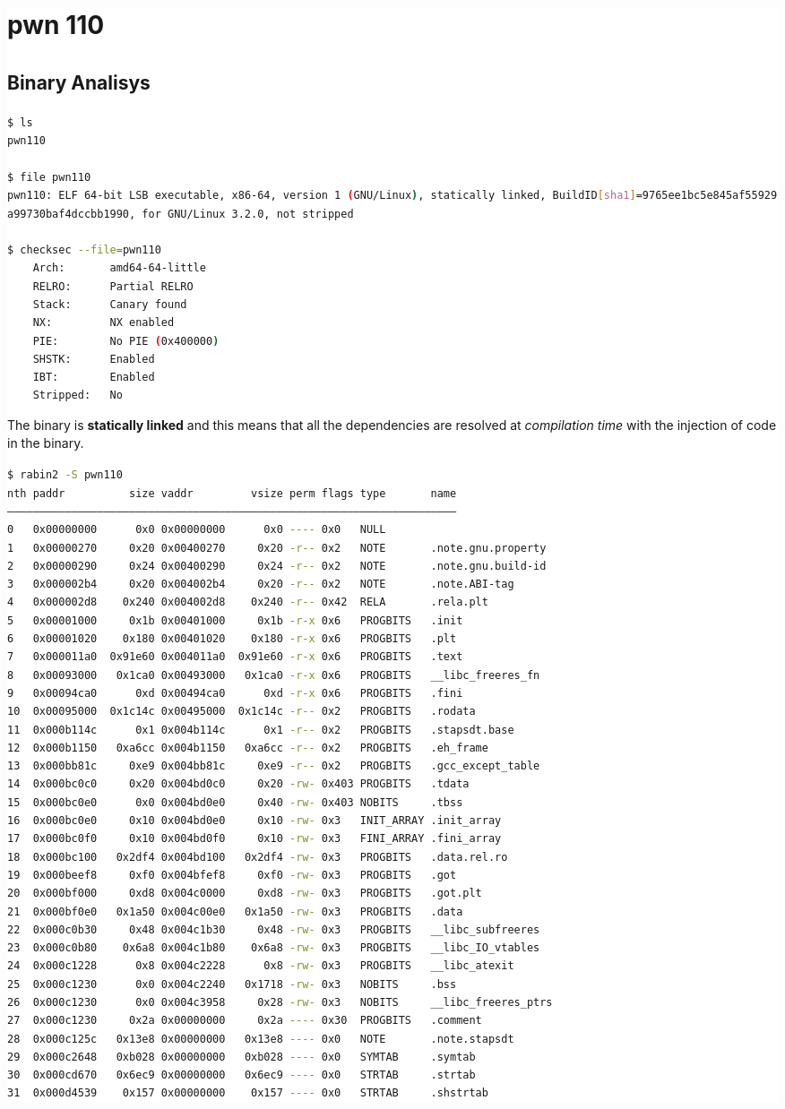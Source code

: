 # pwn 110

## Binary Analisys

```bash
$ ls 
pwn110

$ file pwn110 
pwn110: ELF 64-bit LSB executable, x86-64, version 1 (GNU/Linux), statically linked, BuildID[sha1]=9765ee1bc5e845af55929a99730baf4dccbb1990, for GNU/Linux 3.2.0, not stripped

$ checksec --file=pwn110
    Arch:       amd64-64-little
    RELRO:      Partial RELRO
    Stack:      Canary found
    NX:         NX enabled
    PIE:        No PIE (0x400000)
    SHSTK:      Enabled
    IBT:        Enabled
    Stripped:   No

```

The binary is **statically linked** and this means that all the dependencies are resolved at *compilation time* with the injection of code in the binary.

```bash
$ rabin2 -S pwn110 
nth paddr          size vaddr         vsize perm flags type       name
――――――――――――――――――――――――――――――――――――――――――――――――――――――――――――――――――――――
0   0x00000000      0x0 0x00000000      0x0 ---- 0x0   NULL
1   0x00000270     0x20 0x00400270     0x20 -r-- 0x2   NOTE       .note.gnu.property
2   0x00000290     0x24 0x00400290     0x24 -r-- 0x2   NOTE       .note.gnu.build-id
3   0x000002b4     0x20 0x004002b4     0x20 -r-- 0x2   NOTE       .note.ABI-tag
4   0x000002d8    0x240 0x004002d8    0x240 -r-- 0x42  RELA       .rela.plt
5   0x00001000     0x1b 0x00401000     0x1b -r-x 0x6   PROGBITS   .init
6   0x00001020    0x180 0x00401020    0x180 -r-x 0x6   PROGBITS   .plt
7   0x000011a0  0x91e60 0x004011a0  0x91e60 -r-x 0x6   PROGBITS   .text
8   0x00093000   0x1ca0 0x00493000   0x1ca0 -r-x 0x6   PROGBITS   __libc_freeres_fn
9   0x00094ca0      0xd 0x00494ca0      0xd -r-x 0x6   PROGBITS   .fini
10  0x00095000  0x1c14c 0x00495000  0x1c14c -r-- 0x2   PROGBITS   .rodata
11  0x000b114c      0x1 0x004b114c      0x1 -r-- 0x2   PROGBITS   .stapsdt.base
12  0x000b1150   0xa6cc 0x004b1150   0xa6cc -r-- 0x2   PROGBITS   .eh_frame
13  0x000bb81c     0xe9 0x004bb81c     0xe9 -r-- 0x2   PROGBITS   .gcc_except_table
14  0x000bc0c0     0x20 0x004bd0c0     0x20 -rw- 0x403 PROGBITS   .tdata
15  0x000bc0e0      0x0 0x004bd0e0     0x40 -rw- 0x403 NOBITS     .tbss
16  0x000bc0e0     0x10 0x004bd0e0     0x10 -rw- 0x3   INIT_ARRAY .init_array
17  0x000bc0f0     0x10 0x004bd0f0     0x10 -rw- 0x3   FINI_ARRAY .fini_array
18  0x000bc100   0x2df4 0x004bd100   0x2df4 -rw- 0x3   PROGBITS   .data.rel.ro
19  0x000beef8     0xf0 0x004bfef8     0xf0 -rw- 0x3   PROGBITS   .got
20  0x000bf000     0xd8 0x004c0000     0xd8 -rw- 0x3   PROGBITS   .got.plt
21  0x000bf0e0   0x1a50 0x004c00e0   0x1a50 -rw- 0x3   PROGBITS   .data
22  0x000c0b30     0x48 0x004c1b30     0x48 -rw- 0x3   PROGBITS   __libc_subfreeres
23  0x000c0b80    0x6a8 0x004c1b80    0x6a8 -rw- 0x3   PROGBITS   __libc_IO_vtables
24  0x000c1228      0x8 0x004c2228      0x8 -rw- 0x3   PROGBITS   __libc_atexit
25  0x000c1230      0x0 0x004c2240   0x1718 -rw- 0x3   NOBITS     .bss
26  0x000c1230      0x0 0x004c3958     0x28 -rw- 0x3   NOBITS     __libc_freeres_ptrs
27  0x000c1230     0x2a 0x00000000     0x2a ---- 0x30  PROGBITS   .comment
28  0x000c125c   0x13e8 0x00000000   0x13e8 ---- 0x0   NOTE       .note.stapsdt
29  0x000c2648   0xb028 0x00000000   0xb028 ---- 0x0   SYMTAB     .symtab
30  0x000cd670   0x6ec9 0x00000000   0x6ec9 ---- 0x0   STRTAB     .strtab
31  0x000d4539    0x157 0x00000000    0x157 ---- 0x0   STRTAB     .shstrtab
```